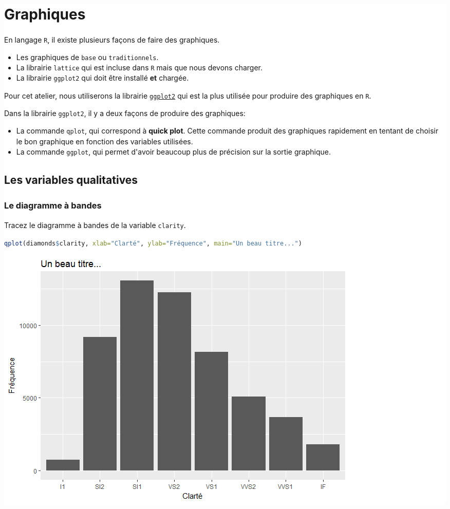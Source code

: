 # Graphiques

En langage `R`, il existe plusieurs façons de faire des graphiques.

- Les graphiques de `base` ou `traditionnels`.
- La librairie `lattice` qui est incluse dans `R` mais que nous devons charger.
- La librairie `ggplot2` qui doit être installé **et** chargée.

Pour cet atelier, nous utiliserons la librairie [`ggplot2`](http://ggplot2.org/) qui est la plus utilisée pour produire des graphiques en `R`.

Dans la librairie `ggplot2`, il y a deux façons de produire des graphiques:

- La commande `qplot`, qui correspond à __quick plot__. Cette commande produit des graphiques rapidement en tentant de choisir le bon graphique en fonction des variables utilisées.
- La commande `ggplot`, qui permet d'avoir beaucoup plus de précision sur la sortie graphique.

## Les variables qualitatives

### Le diagramme à bandes

Tracez le diagramme à bandes de la variable `clarity`.

```r
qplot(diamonds$clarity, xlab="Clarté", ylab="Fréquence", main="Un beau titre...")
```

![](presentation_r_files/figure-html/unnamed-chunk-33-1.png)
